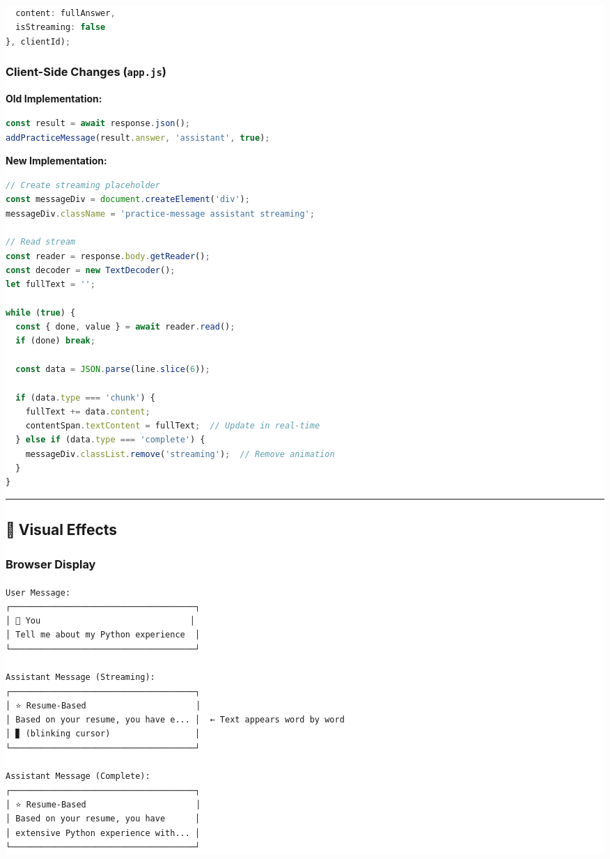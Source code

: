 ```javascript
  content: fullAnswer,
  isStreaming: false
}, clientId);
```

### Client-Side Changes (`app.js`)

**Old Implementation:**
```javascript
const result = await response.json();
addPracticeMessage(result.answer, 'assistant', true);
```

**New Implementation:**
```javascript
// Create streaming placeholder
const messageDiv = document.createElement('div');
messageDiv.className = 'practice-message assistant streaming';

// Read stream
const reader = response.body.getReader();
const decoder = new TextDecoder();
let fullText = '';

while (true) {
  const { done, value } = await reader.read();
  if (done) break;
  
  const data = JSON.parse(line.slice(6));
  
  if (data.type === 'chunk') {
    fullText += data.content;
    contentSpan.textContent = fullText;  // Update in real-time
  } else if (data.type === 'complete') {
    messageDiv.classList.remove('streaming');  // Remove animation
  }
}
```

---

## 🎨 Visual Effects

### Browser Display
```
User Message:
┌─────────────────────────────────────┐
│ 👤 You                              │
│ Tell me about my Python experience  │
└─────────────────────────────────────┘

Assistant Message (Streaming):
┌─────────────────────────────────────┐
│ ⭐ Resume-Based                      │
│ Based on your resume, you have e... │  ← Text appears word by word
│ ▊ (blinking cursor)                 │
└─────────────────────────────────────┘

Assistant Message (Complete):
┌─────────────────────────────────────┐
│ ⭐ Resume-Based                      │
│ Based on your resume, you have      │
│ extensive Python experience with... │
└─────────────────────────────────────┘
```